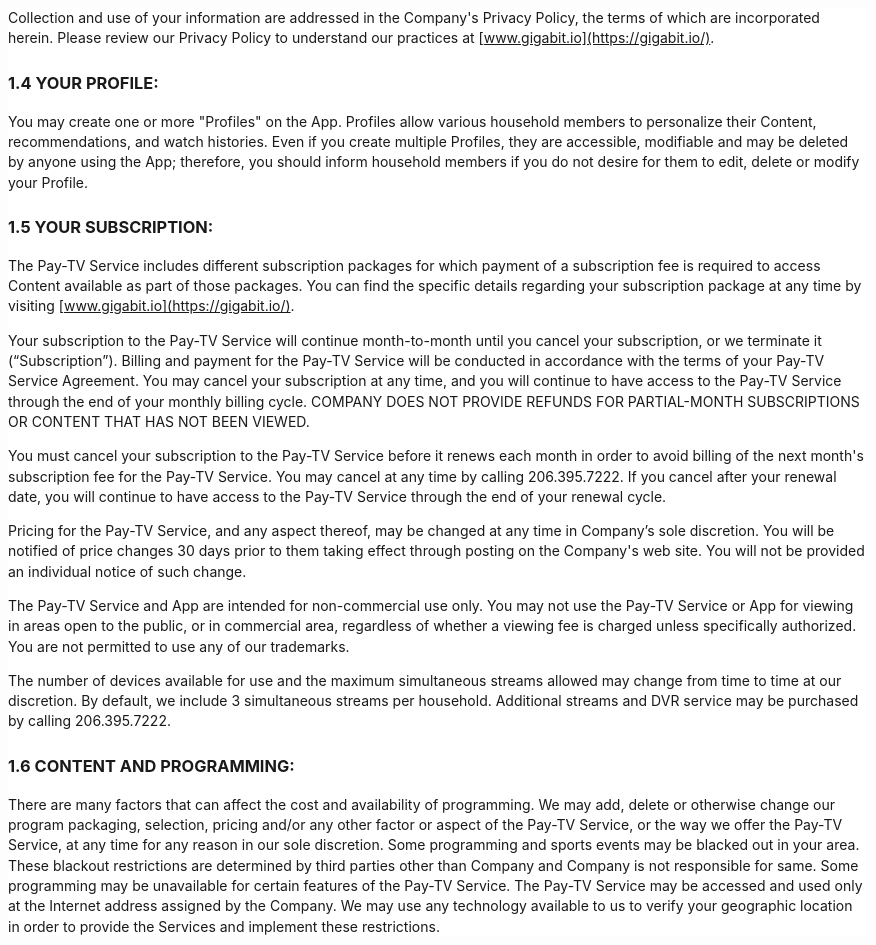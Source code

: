 Collection and use of your information are addressed in the Company's Privacy Policy, the terms of which are incorporated herein. Please review our Privacy Policy to understand our practices at [www.gigabit.io](https://gigabit.io/).

### 1.4 YOUR PROFILE:

You may create one or more "Profiles" on the App. Profiles allow various household members to personalize their Content, recommendations, and watch histories. Even if you create multiple Profiles, they are accessible, modifiable and may be deleted by anyone using the App; therefore, you should inform household members if you do not desire for them to edit, delete or modify your Profile.

### 1.5 YOUR SUBSCRIPTION:

The Pay-TV Service includes different subscription packages for which payment of a subscription fee is required to access Content available as part of those packages. You can find the specific details regarding your subscription package at any time by visiting [www.gigabit.io](https://gigabit.io/).

Your subscription to the Pay-TV Service will continue month-to-month until you cancel your subscription, or we terminate it (“Subscription”). Billing and payment for the Pay-TV Service will be conducted in accordance with the terms of your Pay-TV Service Agreement. You may cancel your subscription at any time, and you will continue to have access to the Pay-TV Service through the end of your monthly billing cycle. COMPANY DOES NOT PROVIDE REFUNDS FOR PARTIAL-MONTH SUBSCRIPTIONS OR CONTENT THAT HAS NOT BEEN VIEWED.

You must cancel your subscription to the Pay-TV Service before it renews each month in order to avoid billing of the next month's subscription fee for the Pay-TV Service. You may cancel at any time by calling 206.395.7222. If you cancel after your renewal date, you will continue to have access to the Pay-TV Service through the end of your renewal cycle.

Pricing for the Pay-TV Service, and any aspect thereof, may be changed at any time in Company’s sole discretion. You will be notified of price changes 30 days prior to them taking effect through posting on the Company's web site. You will not be provided an individual notice of such change.

The Pay-TV Service and App are intended for non-commercial use only. You may not use the Pay-TV Service or App for viewing in areas open to the public, or in commercial area, regardless of whether a viewing fee is charged unless specifically authorized. You are not permitted to use any of our trademarks.

The number of devices available for use and the maximum simultaneous streams allowed may change from time to time at our discretion. By default, we include 3 simultaneous streams per household. Additional streams and DVR service may be purchased by calling 206.395.7222.

### 1.6 CONTENT AND PROGRAMMING:

There are many factors that can affect the cost and availability of programming. We may add, delete or otherwise change our program packaging, selection, pricing and/or any other factor or aspect of the Pay-TV Service, or the way we offer the Pay-TV Service, at any time for any reason in our sole discretion. Some programming and sports events may be blacked out in your area. These blackout restrictions are determined by third parties other than Company and Company is not responsible for same. Some programming may be unavailable for certain features of the Pay-TV Service. The Pay-TV Service may be accessed and used only at the Internet address assigned by the Company. We may use any technology available to us to verify your geographic location in order to provide the Services and implement these restrictions.
